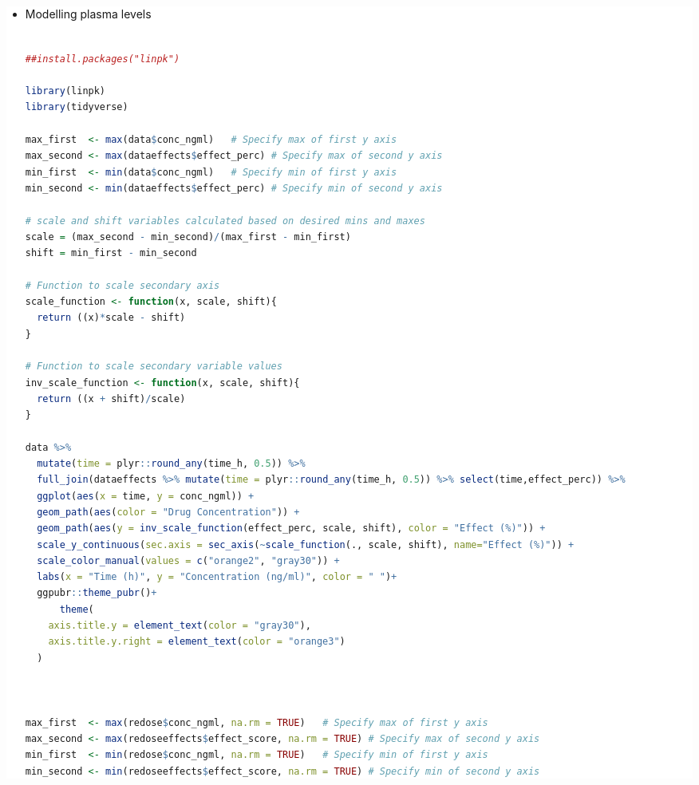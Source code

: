 

-  Modelling plasma levels

    ```R

    ##install.packages("linpk")

    library(linpk)
    library(tidyverse)

    max_first  <- max(data$conc_ngml)   # Specify max of first y axis
    max_second <- max(dataeffects$effect_perc) # Specify max of second y axis
    min_first  <- min(data$conc_ngml)   # Specify min of first y axis
    min_second <- min(dataeffects$effect_perc) # Specify min of second y axis

    # scale and shift variables calculated based on desired mins and maxes
    scale = (max_second - min_second)/(max_first - min_first)
    shift = min_first - min_second

    # Function to scale secondary axis
    scale_function <- function(x, scale, shift){
      return ((x)*scale - shift)
    }

    # Function to scale secondary variable values
    inv_scale_function <- function(x, scale, shift){
      return ((x + shift)/scale)
    }

    data %>%
      mutate(time = plyr::round_any(time_h, 0.5)) %>%
      full_join(dataeffects %>% mutate(time = plyr::round_any(time_h, 0.5)) %>% select(time,effect_perc)) %>%
      ggplot(aes(x = time, y = conc_ngml)) +
      geom_path(aes(color = "Drug Concentration")) +
      geom_path(aes(y = inv_scale_function(effect_perc, scale, shift), color = "Effect (%)")) +
      scale_y_continuous(sec.axis = sec_axis(~scale_function(., scale, shift), name="Effect (%)")) +
      scale_color_manual(values = c("orange2", "gray30")) +
      labs(x = "Time (h)", y = "Concentration (ng/ml)", color = " ")+
      ggpubr::theme_pubr()+
          theme(
        axis.title.y = element_text(color = "gray30"),
        axis.title.y.right = element_text(color = "orange3")
      )



    max_first  <- max(redose$conc_ngml, na.rm = TRUE)   # Specify max of first y axis
    max_second <- max(redoseeffects$effect_score, na.rm = TRUE) # Specify max of second y axis
    min_first  <- min(redose$conc_ngml, na.rm = TRUE)   # Specify min of first y axis
    min_second <- min(redoseeffects$effect_score, na.rm = TRUE) # Specify min of second y axis
